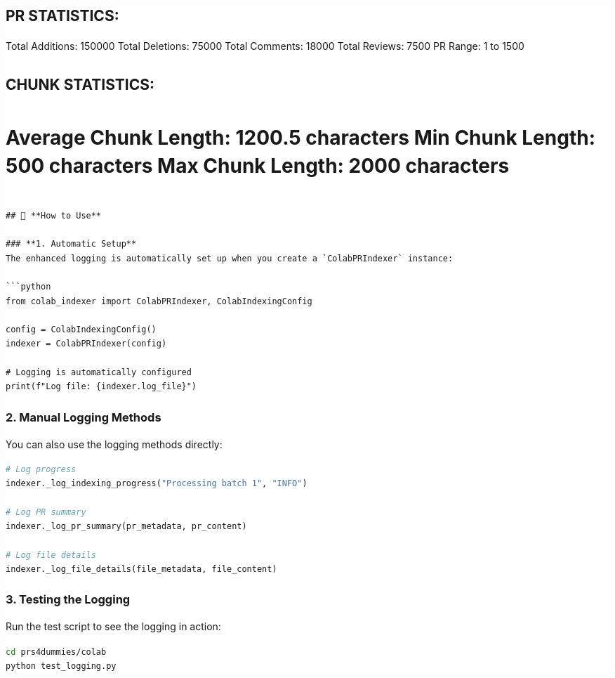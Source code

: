 PR STATISTICS:
----------------------------------------
Total Additions: 150000
Total Deletions: 75000
Total Comments: 18000
Total Reviews: 7500
PR Range: 1 to 1500

CHUNK STATISTICS:
----------------------------------------
Average Chunk Length: 1200.5 characters
Min Chunk Length: 500 characters
Max Chunk Length: 2000 characters
================================================================================
```

## 🚀 **How to Use**

### **1. Automatic Setup**
The enhanced logging is automatically set up when you create a `ColabPRIndexer` instance:

```python
from colab_indexer import ColabPRIndexer, ColabIndexingConfig

config = ColabIndexingConfig()
indexer = ColabPRIndexer(config)

# Logging is automatically configured
print(f"Log file: {indexer.log_file}")
```

### **2. Manual Logging Methods**
You can also use the logging methods directly:

```python
# Log progress
indexer._log_indexing_progress("Processing batch 1", "INFO")

# Log PR summary
indexer._log_pr_summary(pr_metadata, pr_content)

# Log file details
indexer._log_file_details(file_metadata, file_content)
```

### **3. Testing the Logging**
Run the test script to see the logging in action:

```bash
cd prs4dummies/colab
python test_logging.py
```
